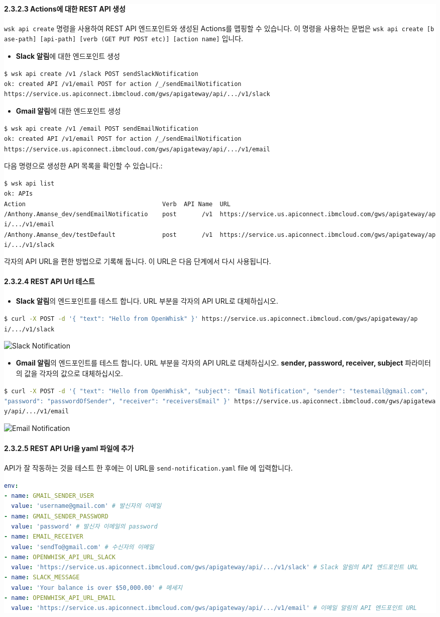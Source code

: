 #### 2.3.2.3 Actions에 대한 REST API 생성
`wsk api create` 명령을 사용하여 REST API 엔드포인트와 생성된 Actions를 맵핑할 수 있습니다. 이 명령을 사용하는 문법은 `wsk api create [base-path] [api-path] [verb (GET PUT POST etc)] [action name]` 입니다.

* **Slack 알림**에 대한 엔드포인트 생성
```bash
$ wsk api create /v1 /slack POST sendSlackNotification
ok: created API /v1/email POST for action /_/sendEmailNotification
https://service.us.apiconnect.ibmcloud.com/gws/apigateway/api/.../v1/slack
```
* **Gmail 알림**에 대한 엔드포인트 생성
```bash
$ wsk api create /v1 /email POST sendEmailNotification
ok: created API /v1/email POST for action /_/sendEmailNotification
https://service.us.apiconnect.ibmcloud.com/gws/apigateway/api/.../v1/email
```

다음 명령으로 생성한 API 목록을 확인할 수 있습니다.:
```bash
$ wsk api list
ok: APIs
Action                                      Verb  API Name  URL
/Anthony.Amanse_dev/sendEmailNotificatio    post       /v1  https://service.us.apiconnect.ibmcloud.com/gws/apigateway/api/.../v1/email
/Anthony.Amanse_dev/testDefault             post       /v1  https://service.us.apiconnect.ibmcloud.com/gws/apigateway/api/.../v1/slack
```

각자의 API URL을 편한 방법으로 기록해 둡니다. 이 URL은 다음 단계에서 다시 사용됩니다.

#### 2.3.2.4 REST API Url 테스트

* **Slack 알림**의 엔드포인트를 테스트 합니다. URL 부분을 각자의 API URL로 대체하십시오.
```bash
$ curl -X POST -d '{ "text": "Hello from OpenWhisk" }' https://service.us.apiconnect.ibmcloud.com/gws/apigateway/api/.../v1/slack
```
![Slack Notification](images/slackNotif.png)
* **Gmail 알림**의 엔드포인트를 테스트 합니다. URL 부분을 각자의 API URL로 대체하십시오. **sender, password, receiver, subject** 파라미터의 값을 각자의 값으로 대체하십시오.
```bash
$ curl -X POST -d '{ "text": "Hello from OpenWhisk", "subject": "Email Notification", "sender": "testemail@gmail.com", "password": "passwordOfSender", "receiver": "receiversEmail" }' https://service.us.apiconnect.ibmcloud.com/gws/apigateway/api/.../v1/email
```
![Email Notification](images/emailNotif.png)

#### 2.3.2.5 REST API Url을 yaml 파일에 추가
API가 잘 작동하는 것을 테스트 한 후에는 이 URL을 `send-notification.yaml` file 에 입력합니다.
```yaml
env:
- name: GMAIL_SENDER_USER
  value: 'username@gmail.com' # 발신자의 이메일
- name: GMAIL_SENDER_PASSWORD
  value: 'password' # 발신자 이메일의 password
- name: EMAIL_RECEIVER
  value: 'sendTo@gmail.com' # 수신자의 이메일
- name: OPENWHISK_API_URL_SLACK
  value: 'https://service.us.apiconnect.ibmcloud.com/gws/apigateway/api/.../v1/slack' # Slack 알림의 API 엔드포인트 URL
- name: SLACK_MESSAGE
  value: 'Your balance is over $50,000.00' # 메세지
- name: OPENWHISK_API_URL_EMAIL
  value: 'https://service.us.apiconnect.ibmcloud.com/gws/apigateway/api/.../v1/email' # 이메일 알림의 API 엔드포인트 URL
```
